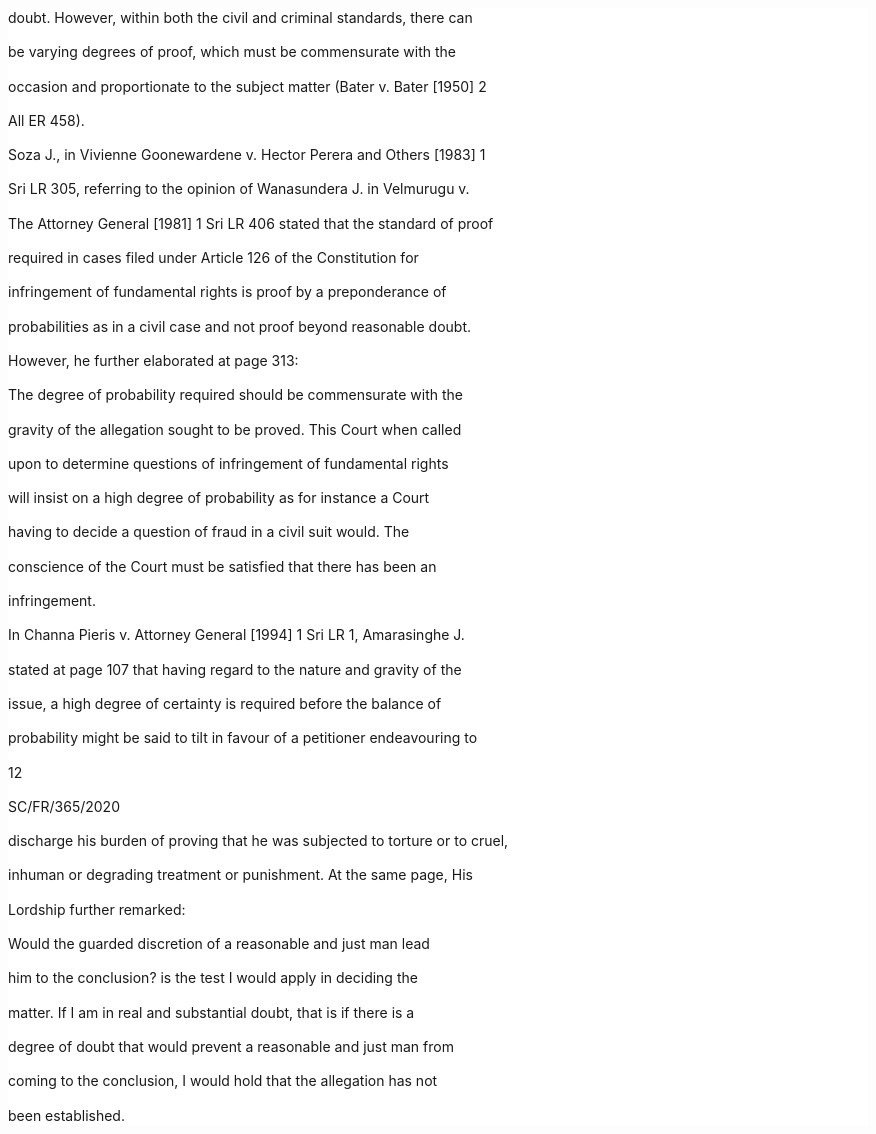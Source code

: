 doubt. However, within both the civil and criminal standards, there can

be varying degrees of proof, which must be commensurate with the

occasion and proportionate to the subject matter (Bater v. Bater [1950] 2

All ER 458).

Soza J., in Vivienne Goonewardene v. Hector Perera and Others [1983] 1

Sri LR 305, referring to the opinion of Wanasundera J. in Velmurugu v.

The Attorney General [1981] 1 Sri LR 406 stated that the standard of proof

required in cases filed under Article 126 of the Constitution for

infringement of fundamental rights is proof by a preponderance of

probabilities as in a civil case and not proof beyond reasonable doubt.

However, he further elaborated at page 313:

The degree of probability required should be commensurate with the

gravity of the allegation sought to be proved. This Court when called

upon to determine questions of infringement of fundamental rights

will insist on a high degree of probability as for instance a Court

having to decide a question of fraud in a civil suit would. The

conscience of the Court must be satisfied that there has been an

infringement.

In Channa Pieris v. Attorney General [1994] 1 Sri LR 1, Amarasinghe J.

stated at page 107 that having regard to the nature and gravity of the

issue, a high degree of certainty is required before the balance of

probability might be said to tilt in favour of a petitioner endeavouring to

12

SC/FR/365/2020

discharge his burden of proving that he was subjected to torture or to cruel,

inhuman or degrading treatment or punishment. At the same page, His

Lordship further remarked:

Would the guarded discretion of a reasonable and just man lead

him to the conclusion? is the test I would apply in deciding the

matter. If I am in real and substantial doubt, that is if there is a

degree of doubt that would prevent a reasonable and just man from

coming to the conclusion, I would hold that the allegation has not

been established.
